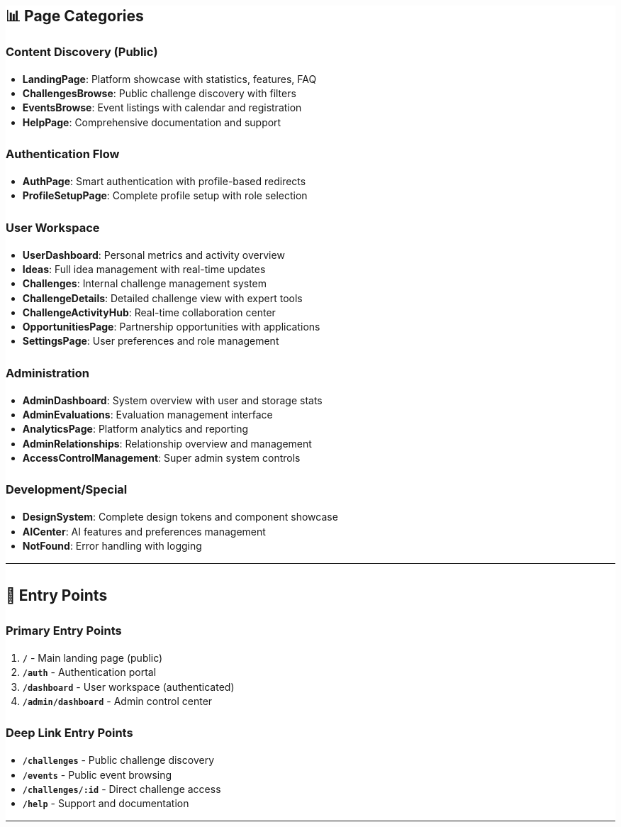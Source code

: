 
## 📊 **Page Categories**

### **Content Discovery** (Public)
- **LandingPage**: Platform showcase with statistics, features, FAQ
- **ChallengesBrowse**: Public challenge discovery with filters
- **EventsBrowse**: Event listings with calendar and registration
- **HelpPage**: Comprehensive documentation and support

### **Authentication Flow**
- **AuthPage**: Smart authentication with profile-based redirects
- **ProfileSetupPage**: Complete profile setup with role selection

### **User Workspace**
- **UserDashboard**: Personal metrics and activity overview
- **Ideas**: Full idea management with real-time updates
- **Challenges**: Internal challenge management system
- **ChallengeDetails**: Detailed challenge view with expert tools
- **ChallengeActivityHub**: Real-time collaboration center
- **OpportunitiesPage**: Partnership opportunities with applications
- **SettingsPage**: User preferences and role management

### **Administration**
- **AdminDashboard**: System overview with user and storage stats
- **AdminEvaluations**: Evaluation management interface
- **AnalyticsPage**: Platform analytics and reporting
- **AdminRelationships**: Relationship overview and management
- **AccessControlManagement**: Super admin system controls

### **Development/Special**
- **DesignSystem**: Complete design tokens and component showcase
- **AICenter**: AI features and preferences management
- **NotFound**: Error handling with logging

---

## 🚪 **Entry Points**

### **Primary Entry Points**
1. **`/`** - Main landing page (public)
2. **`/auth`** - Authentication portal
3. **`/dashboard`** - User workspace (authenticated)
4. **`/admin/dashboard`** - Admin control center

### **Deep Link Entry Points**
- **`/challenges`** - Public challenge discovery
- **`/events`** - Public event browsing
- **`/challenges/:id`** - Direct challenge access
- **`/help`** - Support and documentation

---